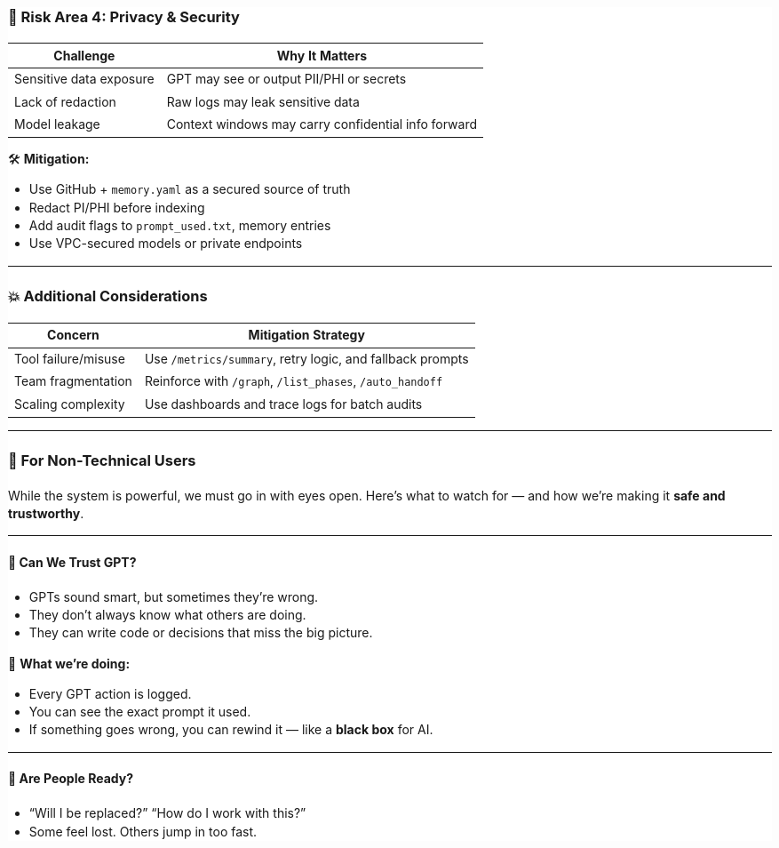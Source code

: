 ### 🔐 Risk Area 4: Privacy & Security

| **Challenge**            | **Why It Matters**                                          |
|-------------------------|-------------------------------------------------------------|
| Sensitive data exposure | GPT may see or output PII/PHI or secrets                    |
| Lack of redaction       | Raw logs may leak sensitive data                            |
| Model leakage           | Context windows may carry confidential info forward         |

🛠 **Mitigation:**
- Use GitHub + `memory.yaml` as a secured source of truth
- Redact PI/PHI before indexing
- Add audit flags to `prompt_used.txt`, memory entries
- Use VPC-secured models or private endpoints

---

### 💥 Additional Considerations

| **Concern**              | **Mitigation Strategy**                                             |
|--------------------------|---------------------------------------------------------------------|
| Tool failure/misuse      | Use `/metrics/summary`, retry logic, and fallback prompts          |
| Team fragmentation       | Reinforce with `/graph`, `/list_phases`, `/auto_handoff`           |
| Scaling complexity       | Use dashboards and trace logs for batch audits                     |

---

### 🤝 For Non-Technical Users

While the system is powerful, we must go in with eyes open. Here’s what to watch for — and how we’re making it **safe and trustworthy**.

---

#### 🤖 Can We Trust GPT?

- GPTs sound smart, but sometimes they’re wrong.
- They don’t always know what others are doing.
- They can write code or decisions that miss the big picture.

🔐 **What we’re doing:**
- Every GPT action is logged.
- You can see the exact prompt it used.
- If something goes wrong, you can rewind it — like a **black box** for AI.

---

#### 🧍 Are People Ready?

- “Will I be replaced?” “How do I work with this?”
- Some feel lost. Others jump in too fast.
